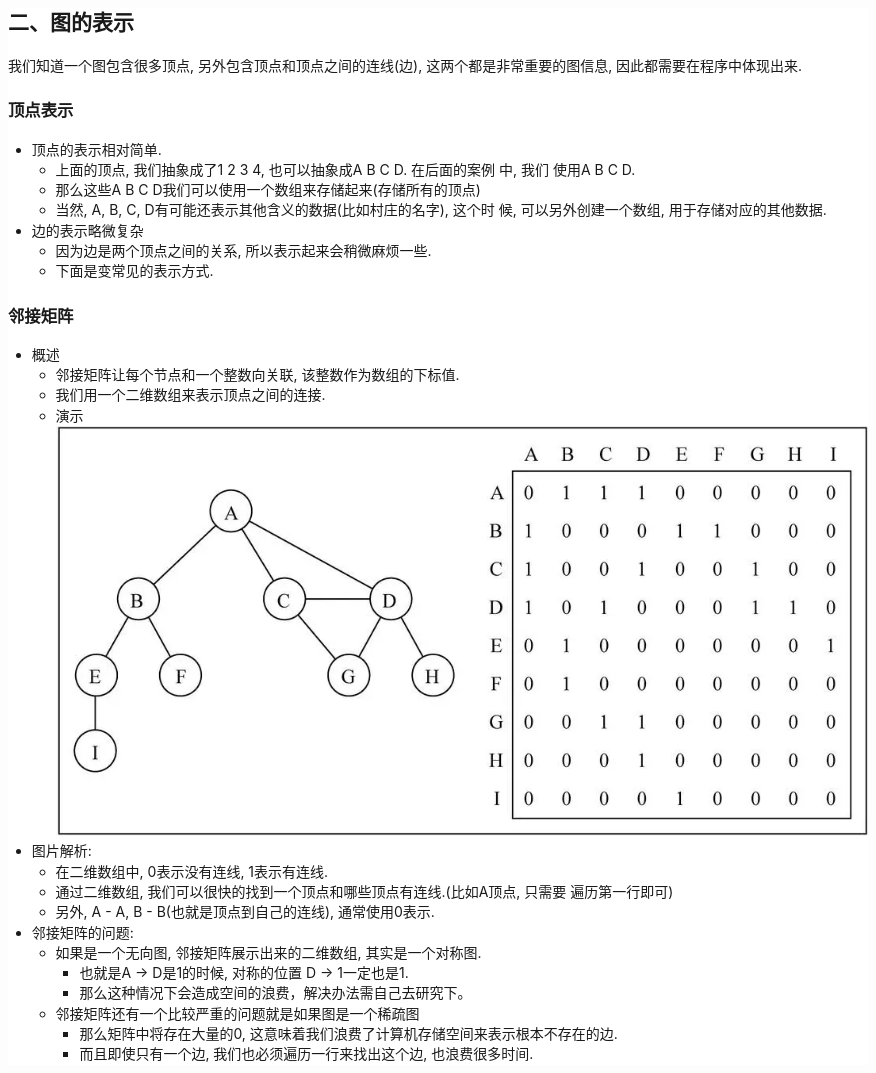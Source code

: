 ## 二、图的表示


我们知道一个图包含很多顶点, 另外包含顶点和顶点之间的连线(边), 这两个都是非常重要的图信息, 因此都需要在程序中体现出来.

### 顶点表示

* 顶点的表示相对简单.
    * 上面的顶点, 我们抽象成了1 2 3 4, 也可以抽象成A B C D. 在后面的案例    中, 我们  使用A B C D.
    * 那么这些A B C D我们可以使用一个数组来存储起来(存储所有的顶点)
    * 当然, A, B, C, D有可能还表示其他含义的数据(比如村庄的名字), 这个时    候, 可以另外创建一个数组, 用于存储对应的其他数据.
* 边的表示略微复杂
    * 因为边是两个顶点之间的关系, 所以表示起来会稍微麻烦一些.
    * 下面是变常见的表示方式.

### 邻接矩阵

* 概述
    * 邻接矩阵让每个节点和一个整数向关联, 该整数作为数组的下标值.
    * 我们用一个二维数组来表示顶点之间的连接.
    * 演示
    ![邻接矩阵](../image/1102036-9a6cd682c1cf8d29.webp)
* 图片解析:
    * 在二维数组中, 0表示没有连线, 1表示有连线.
    * 通过二维数组, 我们可以很快的找到一个顶点和哪些顶点有连线.(比如A顶点, 只需要 遍历第一行即可)
    * 另外, A - A, B - B(也就是顶点到自己的连线), 通常使用0表示.
* 邻接矩阵的问题:
    * 如果是一个无向图, 邻接矩阵展示出来的二维数组, 其实是一个对称图.
        * 也就是A -> D是1的时候, 对称的位置 D -> 1一定也是1.
        * 那么这种情况下会造成空间的浪费，解决办法需自己去研究下。
    * 邻接矩阵还有一个比较严重的问题就是如果图是一个稀疏图
        * 那么矩阵中将存在大量的0, 这意味着我们浪费了计算机存储空间来表示根本不存在的边.
        * 而且即使只有一个边, 我们也必须遍历一行来找出这个边, 也浪费很多时间.
